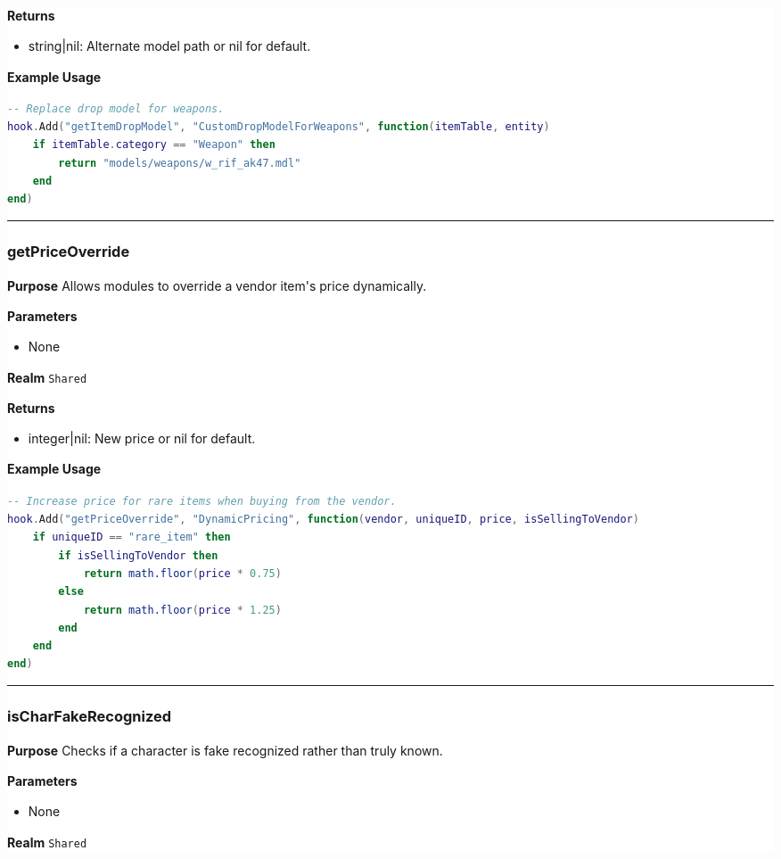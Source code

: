 **Returns**
- string|nil: Alternate model path or nil for default.

**Example Usage**

```lua
-- Replace drop model for weapons.
hook.Add("getItemDropModel", "CustomDropModelForWeapons", function(itemTable, entity)
    if itemTable.category == "Weapon" then
        return "models/weapons/w_rif_ak47.mdl"
    end
end)
```

---

### getPriceOverride

**Purpose**
Allows modules to override a vendor item's price dynamically.

**Parameters**

- None

**Realm**
`Shared`

**Returns**
- integer|nil: New price or nil for default.

**Example Usage**

```lua
-- Increase price for rare items when buying from the vendor.
hook.Add("getPriceOverride", "DynamicPricing", function(vendor, uniqueID, price, isSellingToVendor)
    if uniqueID == "rare_item" then
        if isSellingToVendor then
            return math.floor(price * 0.75)
        else
            return math.floor(price * 1.25)
        end
    end
end)
```

---

### isCharFakeRecognized

**Purpose**
Checks if a character is fake recognized rather than truly known.

**Parameters**

- None

**Realm**
`Shared`
